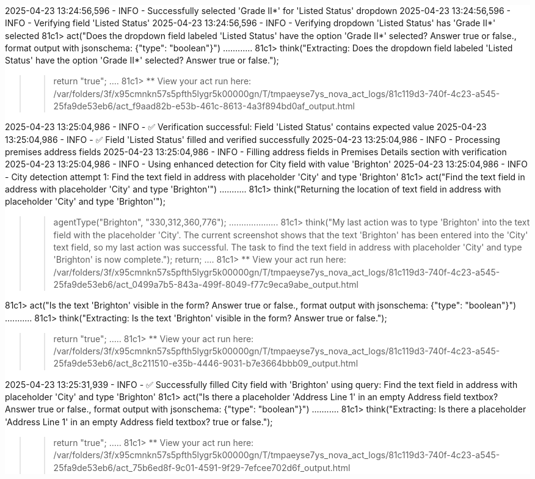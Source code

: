 2025-04-23 13:24:56,596 - INFO - Successfully selected 'Grade II*' for 'Listed Status' dropdown
2025-04-23 13:24:56,596 - INFO - Verifying field 'Listed Status'
2025-04-23 13:24:56,596 - INFO - Verifying dropdown 'Listed Status' has 'Grade II*' selected
81c1> act("Does the dropdown field labeled 'Listed Status' have the option 'Grade II*' selected? Answer true or false., format output with jsonschema: {"type": "boolean"}")
............
81c1> think("Extracting: Does the dropdown field labeled 'Listed Status' have the option 'Grade II*' selected? Answer true or false.");
>> return "true";
....
81c1> ** View your act run here: /var/folders/3f/x95cmnkn57s5pfth5lygr5k00000gn/T/tmpaeyse7ys_nova_act_logs/81c119d3-740f-4c23-a545-25fa9de53eb6/act_f9aad82b-e53b-461c-8613-4a3f894bd0af_output.html

2025-04-23 13:25:04,986 - INFO - ✅ Verification successful: Field 'Listed Status' contains expected value
2025-04-23 13:25:04,986 - INFO - ✅ Field 'Listed Status' filled and verified successfully
2025-04-23 13:25:04,986 - INFO - Processing premises address fields
2025-04-23 13:25:04,986 - INFO - Filling address fields in Premises Details section with verification
2025-04-23 13:25:04,986 - INFO - Using enhanced detection for City field with value 'Brighton'
2025-04-23 13:25:04,986 - INFO - City detection attempt 1: Find the text field in address with placeholder 'City' and type 'Brighton'
81c1> act("Find the text field in address with placeholder 'City' and type 'Brighton'")
...........
81c1> think("Returning the location of text field in address with placeholder 'City' and type 'Brighton'");
>> agentType("Brighton", "<box>330,312,360,776</box>");
....................
81c1> think("My last action was to type 'Brighton' into the text field with the placeholder 'City'. The current screenshot shows that the text 'Brighton' has been entered into the 'City' text field, so my last action was successful. The task to find the text field in address with placeholder 'City' and type 'Brighton' is now complete.");
>> return;
....
81c1> ** View your act run here: /var/folders/3f/x95cmnkn57s5pfth5lygr5k00000gn/T/tmpaeyse7ys_nova_act_logs/81c119d3-740f-4c23-a545-25fa9de53eb6/act_0499a7b5-843a-499f-8049-f77c9eca9abe_output.html

81c1> act("Is the text 'Brighton' visible in the form? Answer true or false., format output with jsonschema: {"type": "boolean"}")
...........
81c1> think("Extracting:  Is the text 'Brighton' visible in the form? Answer true or false.");
>> return "true";
.....
81c1> ** View your act run here: /var/folders/3f/x95cmnkn57s5pfth5lygr5k00000gn/T/tmpaeyse7ys_nova_act_logs/81c119d3-740f-4c23-a545-25fa9de53eb6/act_8c211510-e35b-4446-9031-b7e3664bbb09_output.html

2025-04-23 13:25:31,939 - INFO - ✅ Successfully filled City field with 'Brighton' using query: Find the text field in address with placeholder 'City' and type 'Brighton'
81c1> act("Is there a placeholder 'Address Line 1' in an empty Address field textbox? Answer true or false., format output with jsonschema: {"type": "boolean"}")
...........
81c1> think("Extracting:  Is there a placeholder 'Address Line 1' in an empty Address field textbox? true or false.");
>> return "true";
.....
81c1> ** View your act run here: /var/folders/3f/x95cmnkn57s5pfth5lygr5k00000gn/T/tmpaeyse7ys_nova_act_logs/81c119d3-740f-4c23-a545-25fa9de53eb6/act_75b6ed8f-9c01-4591-9f29-7efcee702d6f_output.html
